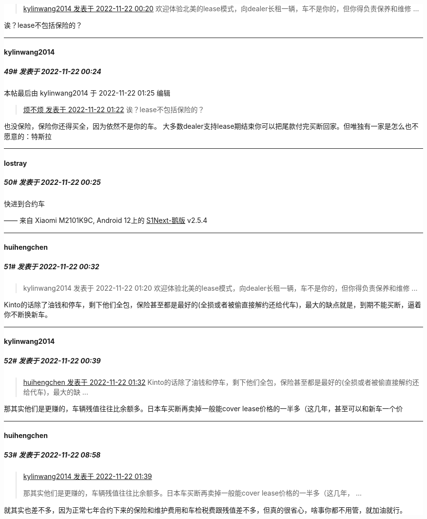 <blockquote><a href="httphttps://bbs.saraba1st.com/2b/forum.php?mod=redirect&amp;goto=findpost&amp;pid=58544776&amp;ptid=2106119" target="_blank">kylinwang2014 发表于 2022-11-22 00:20</a>
欢迎体验北美的lease模式，向dealer长租一辆，车不是你的，但你得负责保养和维修 ...</blockquote>
诶？lease不包括保险的？

*****

####  kylinwang2014  
##### 49#       发表于 2022-11-22 00:24

 本帖最后由 kylinwang2014 于 2022-11-22 01:25 编辑 
<blockquote><a href="httphttps://bbs.saraba1st.com/2b/forum.php?mod=redirect&amp;goto=findpost&amp;pid=58544818&amp;ptid=2106119" target="_blank">烦不烦 发表于 2022-11-22 01:22</a>
诶？lease不包括保险的？</blockquote>
也没保险，保险你还得买全，因为依然不是你的车。
大多数dealer支持lease期结束你可以把尾款付完买断回家。但唯独有一家是怎么也不愿意的：特斯拉

*****

####  lostray  
##### 50#       发表于 2022-11-22 00:25

快进到合约车

—— 来自 Xiaomi M2101K9C, Android 12上的 [S1Next-鹅版](https://github.com/ykrank/S1-Next/releases) v2.5.4

*****

####  huihengchen  
##### 51#       发表于 2022-11-22 00:32

<blockquote>kylinwang2014 发表于 2022-11-22 01:20
欢迎体验北美的lease模式，向dealer长租一辆，车不是你的，但你得负责保养和维修 ...</blockquote>
Kinto的话除了油钱和停车，剩下他们全包，保险甚至都是最好的(全损或者被偷直接解约还给代车)，最大的缺点就是，到期不能买断，逼着你不断换新车。

*****

####  kylinwang2014  
##### 52#       发表于 2022-11-22 00:39

<blockquote><a href="httphttps://bbs.saraba1st.com/2b/forum.php?mod=redirect&amp;goto=findpost&amp;pid=58544954&amp;ptid=2106119" target="_blank">huihengchen 发表于 2022-11-22 01:32</a>
Kinto的话除了油钱和停车，剩下他们全包，保险甚至都是最好的(全损或者被偷直接解约还给代车)，最大的缺 ...</blockquote>
那其实他们是更赚的，车辆残值往往比余额多。日本车买断再卖掉一般能cover lease价格的一半多（这几年，甚至可以和新车一个价

*****

####  huihengchen  
##### 53#       发表于 2022-11-22 08:58

<blockquote><a href="httphttps://bbs.saraba1st.com/2b/forum.php?mod=redirect&amp;goto=findpost&amp;pid=58545046&amp;ptid=2106119" target="_blank">kylinwang2014 发表于 2022-11-22 01:39</a>

那其实他们是更赚的，车辆残值往往比余额多。日本车买断再卖掉一般能cover lease价格的一半多（这几年， ...</blockquote>
就其实也差不多，因为正常七年合约下来的保险和维护费用和车检税费跟残值差不多，但真的很省心，啥事你都不用管，就加油就行。
